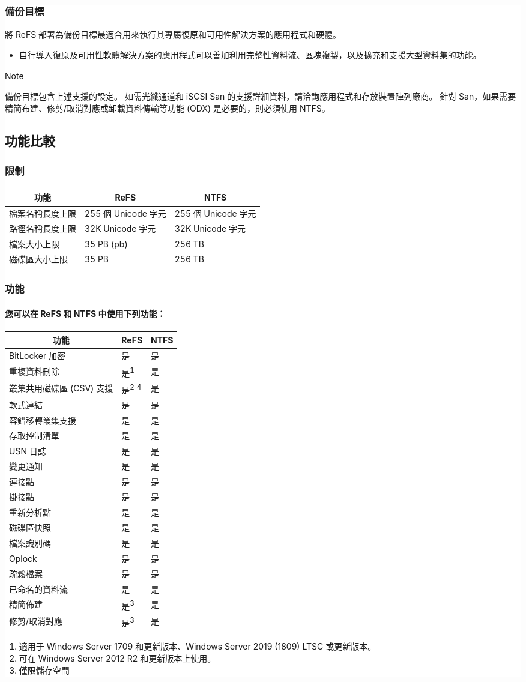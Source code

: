 ### <a name="backup-target"></a>備份目標

將 ReFS 部署為備份目標最適合用來執行其專屬復原和可用性解決方案的應用程式和硬體。
- 自行導入復原及可用性軟體解決方案的應用程式可以善加利用完整性資料流、區塊複製，以及擴充和支援大型資料集的功能。

> [!NOTE]
> 備份目標包含上述支援的設定。 如需光纖通道和 iSCSI San 的支援詳細資料，請洽詢應用程式和存放裝置陣列廠商。 針對 San，如果需要精簡布建、修剪/取消對應或卸載資料傳輸等功能 (ODX) 是必要的，則必須使用 NTFS。

## <a name="feature-comparison"></a>功能比較

### <a name="limits"></a>限制

| 功能       | ReFS                                        | NTFS |
|----------------|------------------------------------------------|-----------------------|
| 檔案名稱長度上限 | 255 個 Unicode 字元  | 255 個 Unicode 字元               |
| 路徑名稱長度上限 |32K Unicode 字元 | 32K Unicode 字元                |
| 檔案大小上限 | 35 PB (pb)   | 256 TB               |
| 磁碟區大小上限 | 35 PB                           | 256 TB                |

### <a name="functionality"></a>功能

#### <a name="the-following-features-are-available-on-refs-and-ntfs"></a>您可以在 ReFS 和 NTFS 中使用下列功能：

| 功能       | ReFS                                        | NTFS |
|---------------------------|------------------|-----------------------|
| BitLocker 加密 | 是 | 是 |
| 重複資料刪除 | 是<sup>1</sup> | 是 |
| 叢集共用磁碟區 (CSV) 支援 | 是<sup>2</sup> <sup>4</sup> | 是 |
| 軟式連結 | 是 | 是 |
| 容錯移轉叢集支援 | 是 | 是 |
| 存取控制清單 | 是 | 是 |
| USN 日誌 | 是 | 是 |
| 變更通知 | 是 | 是 |
| 連接點 | 是 | 是 |
| 掛接點 | 是 | 是 |
| 重新分析點 | 是 | 是 |
| 磁碟區快照 | 是 | 是 |
| 檔案識別碼 | 是 | 是 |
| Oplock | 是 | 是 |
| 疏鬆檔案 | 是 | 是 |
| 已命名的資料流 | 是 | 是 |
| 精簡佈建 | 是<sup>3</sup> | 是 |
| 修剪/取消對應 | 是<sup>3</sup> | 是 |
1. 適用于 Windows Server 1709 和更新版本、Windows Server 2019 (1809) LTSC 或更新版本。
2. 可在 Windows Server 2012 R2 和更新版本上使用。
3. 僅限儲存空間